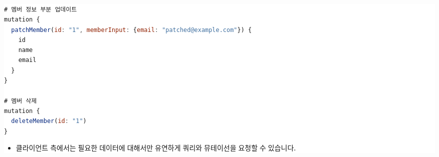 ```jsx
# 멤버 정보 부분 업데이트
mutation {
  patchMember(id: "1", memberInput: {email: "patched@example.com"}) {
    id
    name
    email
  }
}

# 멤버 삭제
mutation {
  deleteMember(id: "1")
}
```

- 클라이언트 측에서는 필요한 데이터에 대해서만 유연하게 쿼리와 뮤테이선을 요청할 수 있습니다.
